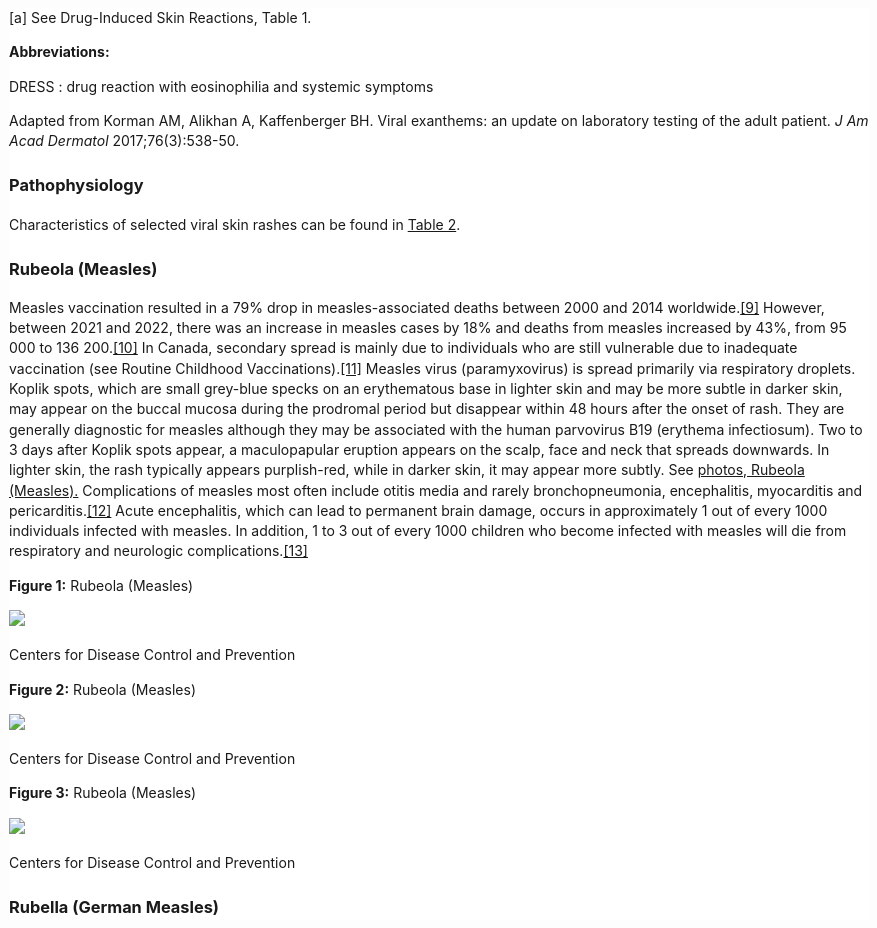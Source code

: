 [a] See Drug-Induced Skin Reactions, Table 1.

**Abbreviations:**

DRESS
:   drug reaction with eosinophilia and systemic symptoms

Adapted from Korman AM, Alikhan A, Kaffenberger BH. Viral exanthems: an update on laboratory testing of the adult patient. *J Am Acad Dermatol* 2017;76(3):538-50.

### Pathophysiology

Characteristics of selected viral skin rashes can be found in [Table 2](#psc1064n00020).

### Rubeola (Measles)

Measles vaccination resulted in a 79% drop in measles-associated deaths between 2000 and 2014 worldwide.​[[9]](#RotaPAMossWJTakedaMEtAl.Measles.Nat-63810459) However, between 2021 and 2022, there was an increase in measles cases by 18% and deaths from measles increased by 43%, from 95 000 to 136 200.​[[10]](#MintaAAFerrariMAntoniSEtAl) In Canada, secondary spread is mainly due to individuals who are still vulnerable due to inadequate vaccination (see Routine Childhood Vaccinations).​[[11]](#GovernmentOfCanada.ForHealthProfess-C454EAC6) Measles virus (paramyxovirus) is spread primarily via respiratory droplets. Koplik spots, which are small grey-blue specks on an erythematous base in lighter skin and may be more subtle in darker skin, may appear on the buccal mucosa during the prodromal period but disappear within 48 hours after the onset of rash. They are generally diagnostic for measles although they may be associated with the human parvovirus B19 (erythema infectiosum). Two to 3 days after Koplik spots appear, a maculopapular eruption appears on the scalp, face and neck that spreads downwards. In lighter skin, the rash typically appears purplish-red, while in darker skin, it may appear more subtly. See [photos, Rubeola (Measles).](#RubeolaMeasles-A6943195) Complications of measles most often include otitis media and rarely bronchopneumonia, encephalitis, myocarditis and pericarditis.​[[12]](#psc1064n00086) Acute encephalitis, which can lead to permanent brain damage, occurs in approximately 1 out of every 1000 individuals infected with measles. In addition, 1 to 3 out of every 1000 children who become infected with measles will die from respiratory and neurologic complications.​[[13]](#CentersForDiseaseControlAndPreventi-941)

**Figure 1:** Rubeola (Measles)

![](images/viralskinrashes_measles-face-cdc-2025.jpg)

Centers for Disease Control and Prevention

**Figure 2:** Rubeola (Measles)

![](images/viralskinrashes_measles-soc-cdc-2025.jpg)

Centers for Disease Control and Prevention

**Figure 3:** Rubeola (Measles)

![](images/viralskinrashes_measles-back-cdc-2025.jpg)

Centers for Disease Control and Prevention

### Rubella (German Measles)
